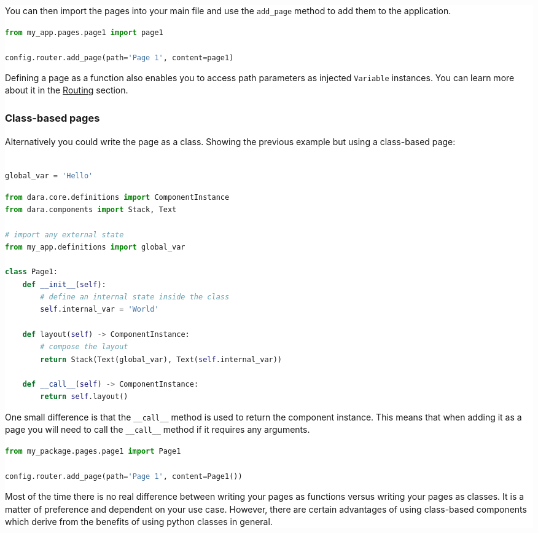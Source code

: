 You can then import the pages into your main file and use the `add_page` method to add them to the application.

```python title=my_app/main.py
from my_app.pages.page1 import page1

config.router.add_page(path='Page 1', content=page1)
```

Defining a page as a function also enables you to access path parameters as injected `Variable` instances. You can learn more about it in the [Routing](../getting-started/routing.mdx) section.

### Class-based pages

Alternatively you could write the page as a class. Showing the previous example but using a class-based page:

```python title=my_app/definitions.py

global_var = 'Hello'
```

```python my_app/pages/page1.py
from dara.core.definitions import ComponentInstance
from dara.components import Stack, Text

# import any external state
from my_app.definitions import global_var

class Page1:
    def __init__(self):
        # define an internal state inside the class
        self.internal_var = 'World'

    def layout(self) -> ComponentInstance:
        # compose the layout
        return Stack(Text(global_var), Text(self.internal_var))

    def __call__(self) -> ComponentInstance:
        return self.layout()
```

One small difference is that the `__call__` method is used to return the component instance. This means that when adding it as a page you will need to call the `__call__` method if it requires any arguments.

```python title=my_app/main.py
from my_package.pages.page1 import Page1

config.router.add_page(path='Page 1', content=Page1())
```

Most of the time there is no real difference between writing your pages as functions versus writing your pages as classes. It is a matter of preference and dependent on your use case. However, there are certain advantages of using class-based components which derive from the benefits of using python classes in general.
